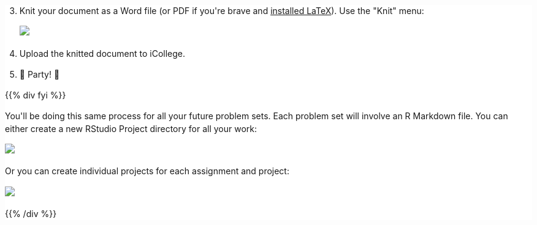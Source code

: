 3. Knit your document as a Word file (or PDF if you're brave and [installed LaTeX](/resource/install/#install-tinytex)). Use the "Knit" menu:

    <img src="/img/assignments/knit-button.png" width="30%" />

4. Upload the knitted document to iCollege.

5. 🎉 Party! 🎉


{{% div fyi %}}

You'll be doing this same process for all your future problem sets. Each problem set will involve an R Markdown file. You can either create a new RStudio Project directory for all your work:

<img src="/img/reference/rproj-one-folder.png" width="30%" />

Or you can create individual projects for each assignment and project:

<img src="/img/reference/rproj-multiple-folders.png" width="30%" />

{{% /div %}}

